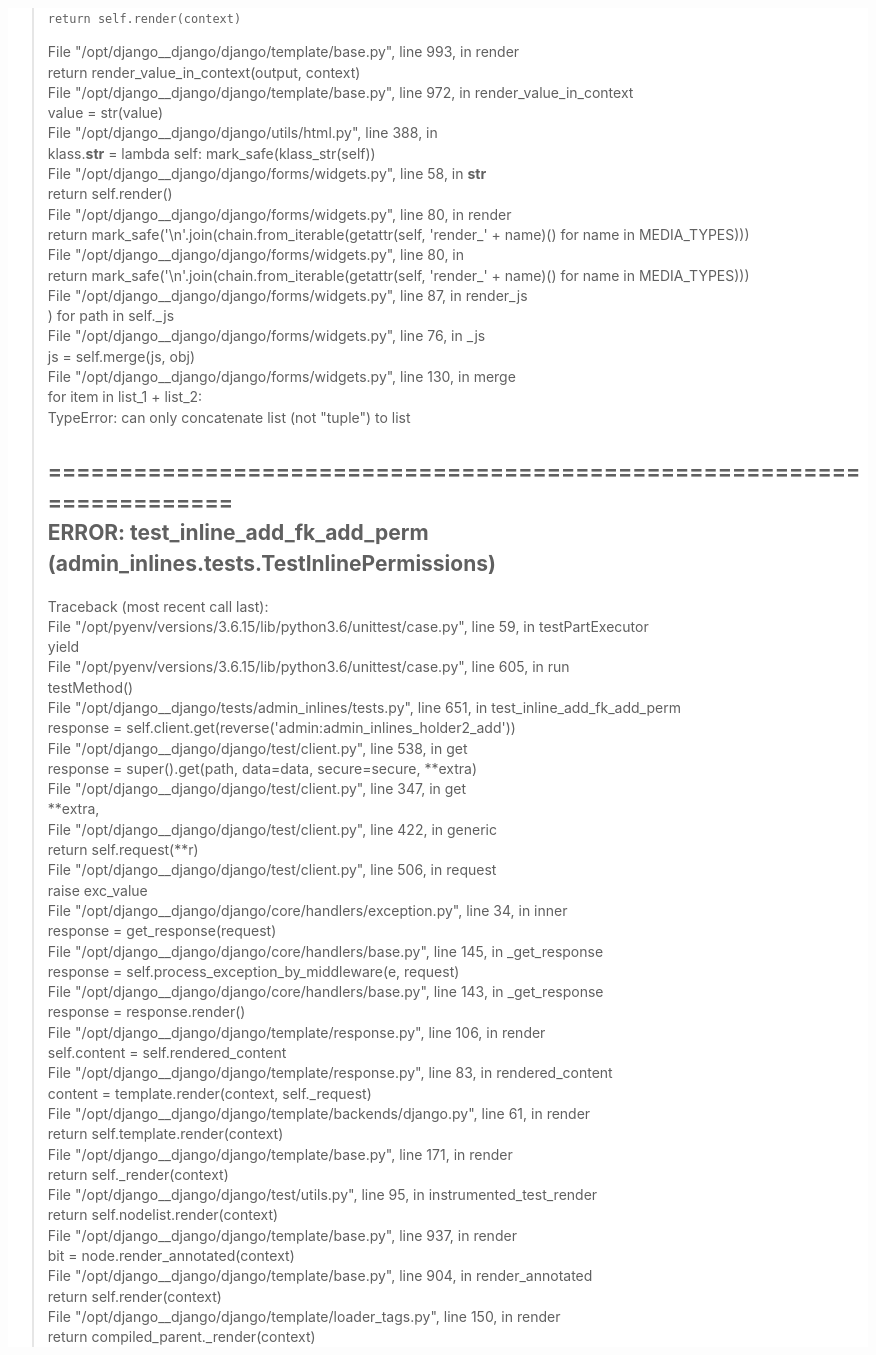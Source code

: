 >     return self.render(context)  
>   File "/opt/django__django/django/template/base.py", line 993, in render  
>     return render_value_in_context(output, context)  
>   File "/opt/django__django/django/template/base.py", line 972, in render_value_in_context  
>     value = str(value)  
>   File "/opt/django__django/django/utils/html.py", line 388, in <lambda>  
>     klass.__str__ = lambda self: mark_safe(klass_str(self))  
>   File "/opt/django__django/django/forms/widgets.py", line 58, in __str__  
>     return self.render()  
>   File "/opt/django__django/django/forms/widgets.py", line 80, in render  
>     return mark_safe('\n'.join(chain.from_iterable(getattr(self, 'render_' + name)() for name in MEDIA_TYPES)))  
>   File "/opt/django__django/django/forms/widgets.py", line 80, in <genexpr>  
>     return mark_safe('\n'.join(chain.from_iterable(getattr(self, 'render_' + name)() for name in MEDIA_TYPES)))  
>   File "/opt/django__django/django/forms/widgets.py", line 87, in render_js  
>     ) for path in self._js  
>   File "/opt/django__django/django/forms/widgets.py", line 76, in _js  
>     js = self.merge(js, obj)  
>   File "/opt/django__django/django/forms/widgets.py", line 130, in merge  
>     for item in list_1 + list_2:  
> TypeError: can only concatenate list (not "tuple") to list  
>   
> ======================================================================  
> ERROR: test_inline_add_fk_add_perm (admin_inlines.tests.TestInlinePermissions)  
> ----------------------------------------------------------------------  
> Traceback (most recent call last):  
>   File "/opt/pyenv/versions/3.6.15/lib/python3.6/unittest/case.py", line 59, in testPartExecutor  
>     yield  
>   File "/opt/pyenv/versions/3.6.15/lib/python3.6/unittest/case.py", line 605, in run  
>     testMethod()  
>   File "/opt/django__django/tests/admin_inlines/tests.py", line 651, in test_inline_add_fk_add_perm  
>     response = self.client.get(reverse('admin:admin_inlines_holder2_add'))  
>   File "/opt/django__django/django/test/client.py", line 538, in get  
>     response = super().get(path, data=data, secure=secure, **extra)  
>   File "/opt/django__django/django/test/client.py", line 347, in get  
>     **extra,  
>   File "/opt/django__django/django/test/client.py", line 422, in generic  
>     return self.request(**r)  
>   File "/opt/django__django/django/test/client.py", line 506, in request  
>     raise exc_value  
>   File "/opt/django__django/django/core/handlers/exception.py", line 34, in inner  
>     response = get_response(request)  
>   File "/opt/django__django/django/core/handlers/base.py", line 145, in _get_response  
>     response = self.process_exception_by_middleware(e, request)  
>   File "/opt/django__django/django/core/handlers/base.py", line 143, in _get_response  
>     response = response.render()  
>   File "/opt/django__django/django/template/response.py", line 106, in render  
>     self.content = self.rendered_content  
>   File "/opt/django__django/django/template/response.py", line 83, in rendered_content  
>     content = template.render(context, self._request)  
>   File "/opt/django__django/django/template/backends/django.py", line 61, in render  
>     return self.template.render(context)  
>   File "/opt/django__django/django/template/base.py", line 171, in render  
>     return self._render(context)  
>   File "/opt/django__django/django/test/utils.py", line 95, in instrumented_test_render  
>     return self.nodelist.render(context)  
>   File "/opt/django__django/django/template/base.py", line 937, in render  
>     bit = node.render_annotated(context)  
>   File "/opt/django__django/django/template/base.py", line 904, in render_annotated  
>     return self.render(context)  
>   File "/opt/django__django/django/template/loader_tags.py", line 150, in render  
>     return compiled_parent._render(context)  